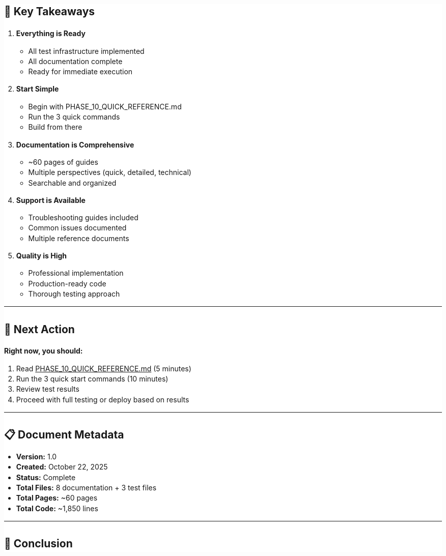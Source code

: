 
## 🎯 Key Takeaways

1. **Everything is Ready**
   - All test infrastructure implemented
   - All documentation complete
   - Ready for immediate execution

2. **Start Simple**
   - Begin with PHASE_10_QUICK_REFERENCE.md
   - Run the 3 quick commands
   - Build from there

3. **Documentation is Comprehensive**
   - ~60 pages of guides
   - Multiple perspectives (quick, detailed, technical)
   - Searchable and organized

4. **Support is Available**
   - Troubleshooting guides included
   - Common issues documented
   - Multiple reference documents

5. **Quality is High**
   - Professional implementation
   - Production-ready code
   - Thorough testing approach

---

## 🚀 Next Action

**Right now, you should:**

1. Read [PHASE_10_QUICK_REFERENCE.md](PHASE_10_QUICK_REFERENCE.md) (5 minutes)
2. Run the 3 quick start commands (10 minutes)
3. Review test results
4. Proceed with full testing or deploy based on results

---

## 📋 Document Metadata

- **Version:** 1.0
- **Created:** October 22, 2025
- **Status:** Complete
- **Total Files:** 8 documentation + 3 test files
- **Total Pages:** ~60 pages
- **Total Code:** ~1,850 lines

---

## 🎊 Conclusion

